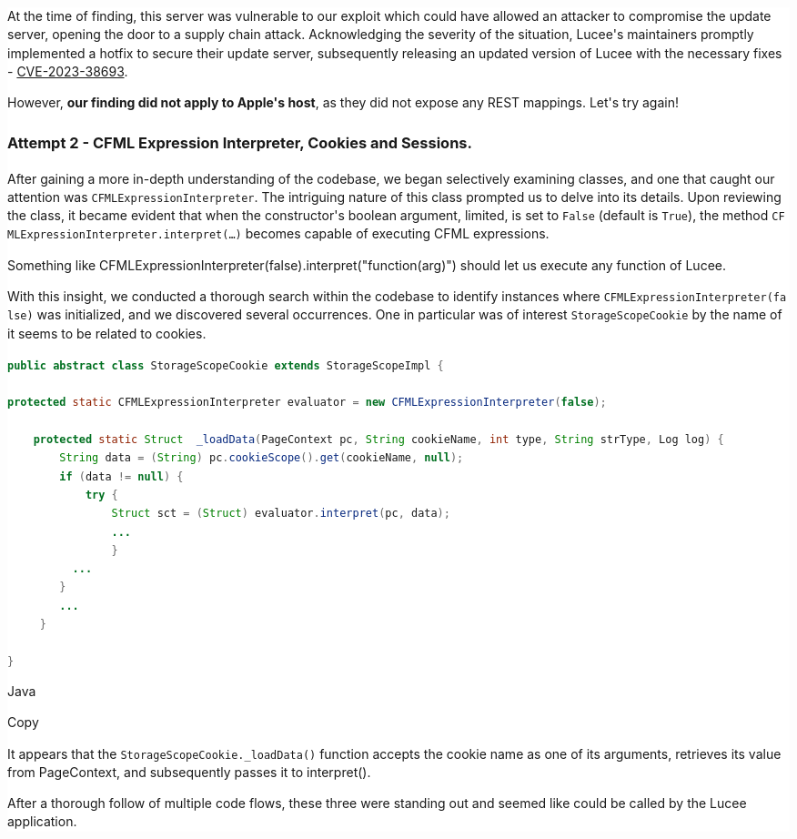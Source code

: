 At the time of finding, this server was vulnerable to our exploit which could have allowed an attacker to compromise the update server, opening the door to a supply chain attack. Acknowledging the severity of the situation, Lucee's maintainers promptly implemented a hotfix to secure their update server, subsequently releasing an updated version of Lucee with the necessary fixes - [CVE-2023-38693](https://dev.lucee.org/t/lucee-critical-security-alert-august-15th-2023-cve-2023-38693/12893?ref=blog.projectdiscovery.io).

However, **our finding did not apply to Apple's host**, as they did not expose any REST mappings. Let's try again!

### Attempt 2 - CFML Expression Interpreter, Cookies and Sessions.

After gaining a more in-depth understanding of the codebase, we began selectively examining classes, and one that caught our attention was `CFMLExpressionInterpreter`. The intriguing nature of this class prompted us to delve into its details. Upon reviewing the class, it became evident that when the constructor's boolean argument, limited, is set to `False` (default is `True`), the method `CFMLExpressionInterpreter.interpret(…)` becomes capable of executing CFML expressions.

Something like CFMLExpressionInterpreter(false).interpret("function(arg)") should let us execute any function of Lucee.

With this insight, we conducted a thorough search within the codebase to identify instances where `CFMLExpressionInterpreter(false)` was initialized, and we discovered several occurrences. One in particular was of interest `StorageScopeCookie` by the name of it seems to be related to cookies.

```java
public abstract class StorageScopeCookie extends StorageScopeImpl {

protected static CFMLExpressionInterpreter evaluator = new CFMLExpressionInterpreter(false);

	protected static Struct  _loadData(PageContext pc, String cookieName, int type, String strType, Log log) {
		String data = (String) pc.cookieScope().get(cookieName, null);
		if (data != null) {
			try {
				Struct sct = (Struct) evaluator.interpret(pc, data);
                ...
                }
          ...
        }
        ...
     }

}
```

Java

Copy

It appears that the `StorageScopeCookie._loadData()` function accepts the cookie name as one of its arguments, retrieves its value from PageContext, and subsequently passes it to interpret().

After a thorough follow of multiple code flows, these three were standing out and seemed like could be called by the Lucee application.
